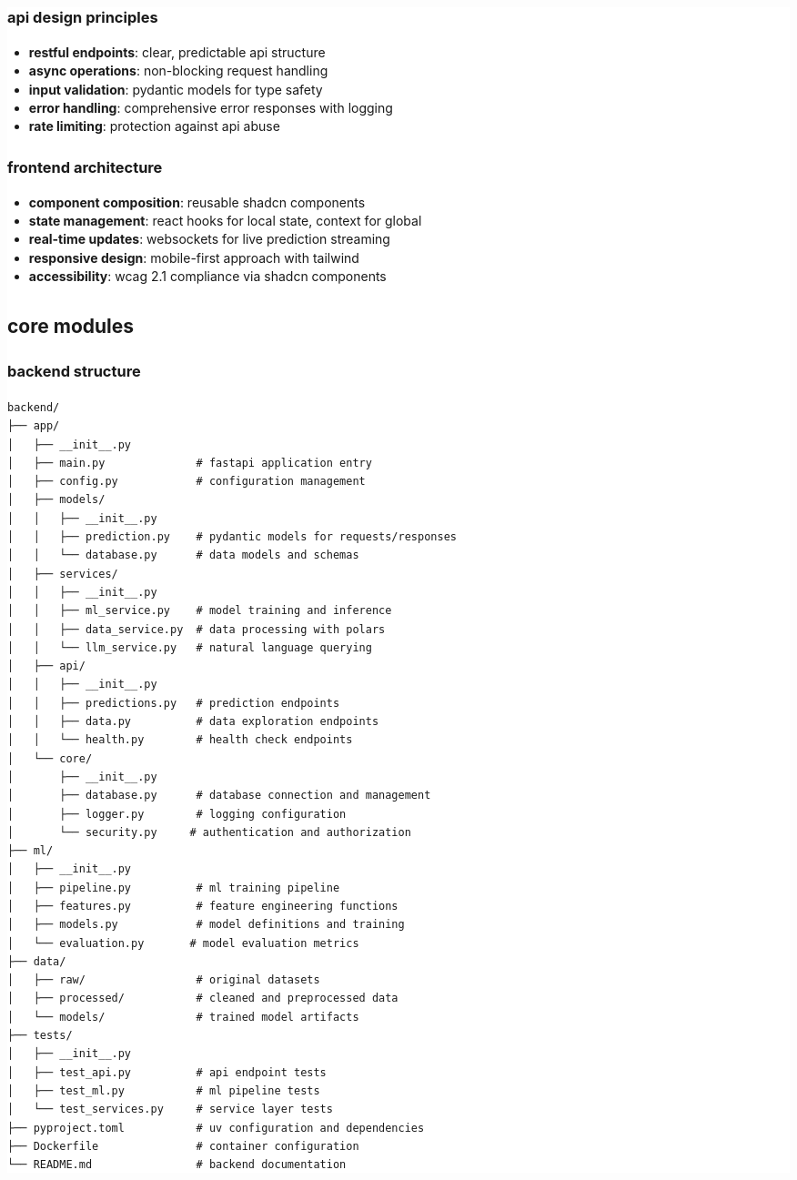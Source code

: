 ### api design principles
- **restful endpoints**: clear, predictable api structure
- **async operations**: non-blocking request handling
- **input validation**: pydantic models for type safety
- **error handling**: comprehensive error responses with logging
- **rate limiting**: protection against api abuse

### frontend architecture
- **component composition**: reusable shadcn components
- **state management**: react hooks for local state, context for global
- **real-time updates**: websockets for live prediction streaming
- **responsive design**: mobile-first approach with tailwind
- **accessibility**: wcag 2.1 compliance via shadcn components

## core modules

### backend structure
```
backend/
├── app/
│   ├── __init__.py
│   ├── main.py              # fastapi application entry
│   ├── config.py            # configuration management
│   ├── models/
│   │   ├── __init__.py
│   │   ├── prediction.py    # pydantic models for requests/responses
│   │   └── database.py      # data models and schemas
│   ├── services/
│   │   ├── __init__.py
│   │   ├── ml_service.py    # model training and inference
│   │   ├── data_service.py  # data processing with polars
│   │   └── llm_service.py   # natural language querying
│   ├── api/
│   │   ├── __init__.py
│   │   ├── predictions.py   # prediction endpoints
│   │   ├── data.py          # data exploration endpoints
│   │   └── health.py        # health check endpoints
│   └── core/
│       ├── __init__.py
│       ├── database.py      # database connection and management
│       ├── logger.py        # logging configuration
│       └── security.py     # authentication and authorization
├── ml/
│   ├── __init__.py
│   ├── pipeline.py          # ml training pipeline
│   ├── features.py          # feature engineering functions
│   ├── models.py            # model definitions and training
│   └── evaluation.py       # model evaluation metrics
├── data/
│   ├── raw/                 # original datasets
│   ├── processed/           # cleaned and preprocessed data
│   └── models/              # trained model artifacts
├── tests/
│   ├── __init__.py
│   ├── test_api.py          # api endpoint tests
│   ├── test_ml.py           # ml pipeline tests
│   └── test_services.py     # service layer tests
├── pyproject.toml           # uv configuration and dependencies
├── Dockerfile               # container configuration
└── README.md                # backend documentation
```
